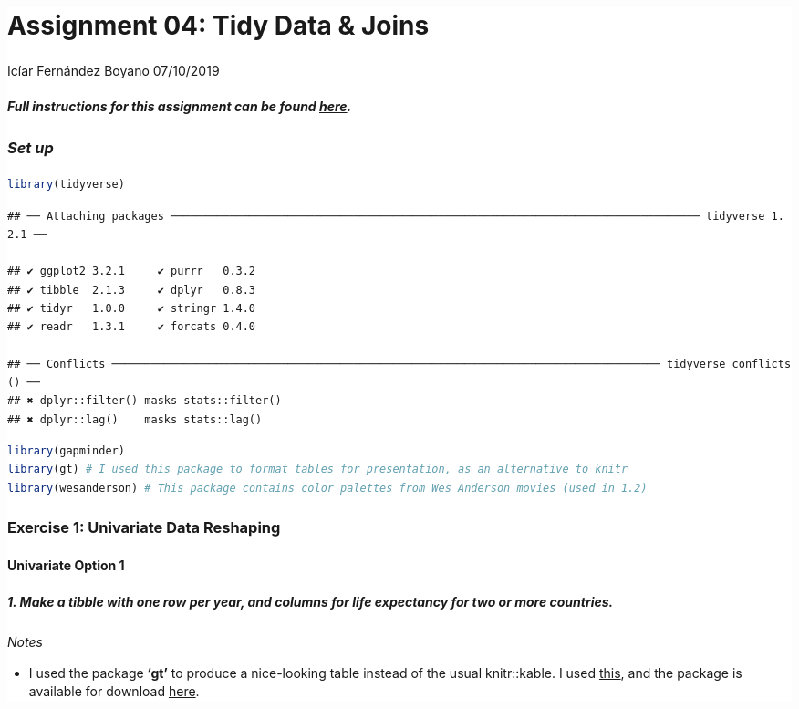 Assignment 04: Tidy Data & Joins
================
Icíar Fernández Boyano
07/10/2019

##### Full instructions for this assignment can be found **[here](https://stat545.stat.ubc.ca/evaluation/hw04/hw04/).**

### *Set up*

``` r
library(tidyverse)
```

    ## ── Attaching packages ───────────────────────────────────────────────────────────────────────────────── tidyverse 1.2.1 ──

    ## ✔ ggplot2 3.2.1     ✔ purrr   0.3.2
    ## ✔ tibble  2.1.3     ✔ dplyr   0.8.3
    ## ✔ tidyr   1.0.0     ✔ stringr 1.4.0
    ## ✔ readr   1.3.1     ✔ forcats 0.4.0

    ## ── Conflicts ──────────────────────────────────────────────────────────────────────────────────── tidyverse_conflicts() ──
    ## ✖ dplyr::filter() masks stats::filter()
    ## ✖ dplyr::lag()    masks stats::lag()

``` r
library(gapminder)
library(gt) # I used this package to format tables for presentation, as an alternative to knitr
library(wesanderson) # This package contains color palettes from Wes Anderson movies (used in 1.2)
```

### **Exercise 1: Univariate Data Reshaping**

#### **Univariate Option 1**

##### 1\. Make a tibble with one row per year, and columns for life expectancy for two or more countries.

*Notes*

  - I used the package **‘gt’** to produce a nice-looking table instead
    of the usual knitr::kable. I used
    [this](https://gt.rstudio.com/articles/intro-creating-gt-tables.html),
    and the package is available for download
    [here](https://github.com/rstudio/gt).

